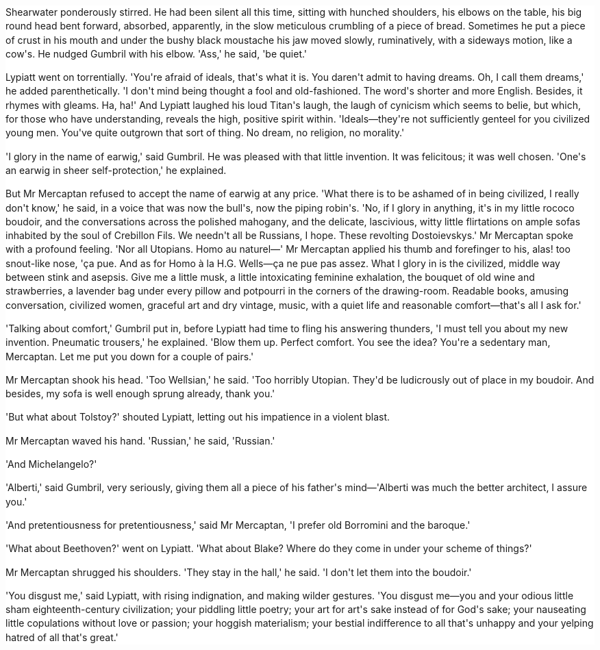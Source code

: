 Shearwater ponderously stirred. He had been silent all this time, sitting with hunched shoulders, his elbows on the table, his big round head bent forward, absorbed, apparently, in the slow meticulous crumbling of a piece of bread. Sometimes he put a piece of crust in his mouth and under the bushy black moustache his jaw moved slowly, ruminatively, with a sideways motion, like a cow's. He nudged Gumbril with his elbow. 'Ass,' he said, 'be quiet.'

Lypiatt went on torrentially. 'You're afraid of ideals, that's what it is. You daren't admit to having dreams. Oh, I call them dreams,' he added parenthetically. 'I don't mind being thought a fool and old-fashioned. The word's shorter and more English. Besides, it rhymes with gleams. Ha, ha!' And Lypiatt laughed his loud Titan's laugh, the laugh of cynicism which seems to belie, but which, for those who have understanding, reveals the high, positive spirit within. 'Ideals—they're not sufficiently genteel for you civilized young men. You've quite outgrown that sort of thing. No dream, no religion, no morality.'

'I glory in the name of earwig,' said Gumbril. He was pleased with that little invention. It was felicitous; it was well chosen. 'One's an earwig in sheer self-protection,' he explained.

But Mr Mercaptan refused to accept the name of earwig at any price. 'What there is to be ashamed of in being civilized, I really don't know,' he said, in a voice that was now the bull's, now the piping robin's. 'No, if I glory in anything, it's in my little rococo boudoir, and the conversations across the polished mahogany, and the delicate, lascivious, witty little flirtations on ample sofas inhabited by the soul of Crebillon Fils. We needn't all be Russians, I hope. These revolting Dostoievskys.' Mr Mercaptan spoke with a profound feeling. 'Nor all Utopians. Homo au naturel—' Mr Mercaptan applied his thumb and forefinger to his, alas! too snout-like nose, 'ça pue. And as for Homo à la H.G. Wells—ça ne pue pas assez. What I glory in is the civilized, middle way between stink and asepsis. Give me a little musk, a little intoxicating feminine exhalation, the bouquet of old wine and strawberries, a lavender bag under every pillow and potpourri in the corners of the drawing-room. Readable books, amusing conversation, civilized women, graceful art and dry vintage, music, with a quiet life and reasonable comfort—that's all I ask for.'

'Talking about comfort,' Gumbril put in, before Lypiatt had time to fling his answering thunders, 'I must tell you about my new invention. Pneumatic trousers,' he explained. 'Blow them up. Perfect comfort. You see the idea? You're a sedentary man, Mercaptan. Let me put you down for a couple of pairs.'

Mr Mercaptan shook his head. 'Too Wellsian,' he said. 'Too horribly Utopian. They'd be ludicrously out of place in my boudoir. And besides, my sofa is well enough sprung already, thank you.'

'But what about Tolstoy?' shouted Lypiatt, letting out his impatience in a violent blast.

Mr Mercaptan waved his hand. 'Russian,' he said, 'Russian.'

'And Michelangelo?'

'Alberti,' said Gumbril, very seriously, giving them all a piece of his father's mind—'Alberti was much the better architect, I assure you.'

'And pretentiousness for pretentiousness,' said Mr Mercaptan, 'I prefer old Borromini and the baroque.'

'What about Beethoven?' went on Lypiatt. 'What about Blake? Where do they come in under your scheme of things?'

Mr Mercaptan shrugged his shoulders. 'They stay in the hall,' he said. 'I don't let them into the boudoir.'

'You disgust me,' said Lypiatt, with rising indignation, and making wilder gestures. 'You disgust me—you and your odious little sham eighteenth-century civilization; your piddling little poetry; your art for art's sake instead of for God's sake; your nauseating little copulations without love or passion; your hoggish materialism; your bestial indifference to all that's unhappy and your yelping hatred of all that's great.'

